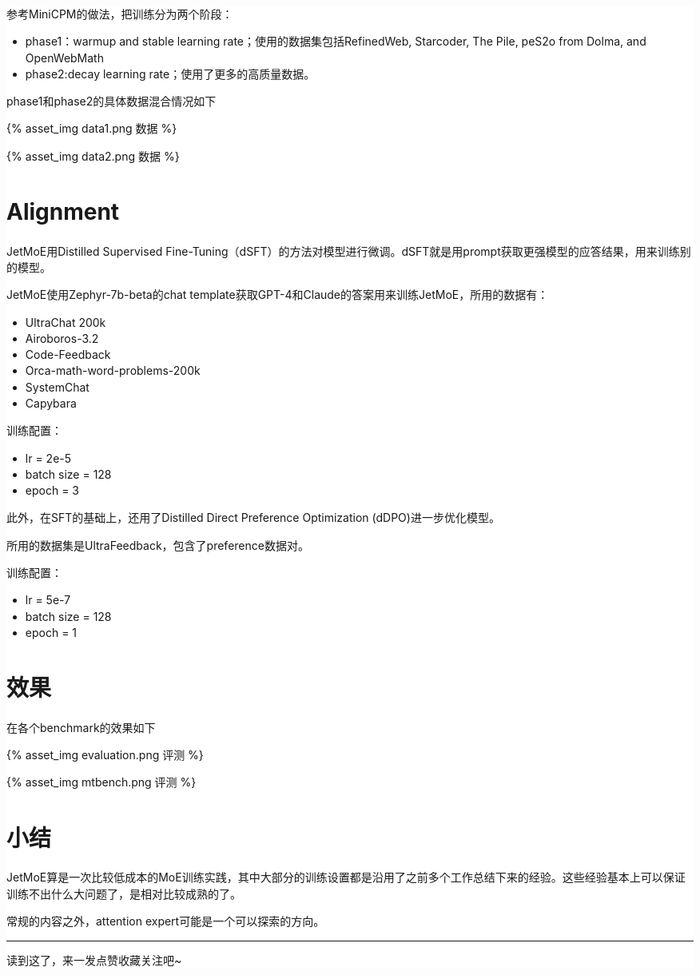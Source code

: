 参考MiniCPM的做法，把训练分为两个阶段：
- phase1：warmup and stable learning rate；使用的数据集包括RefinedWeb, Starcoder, The Pile, peS2o from Dolma, and OpenWebMath  
- phase2:decay learning rate；使用了更多的高质量数据。  

phase1和phase2的具体数据混合情况如下  

{% asset_img data1.png 数据 %}  

{% asset_img data2.png 数据 %}  

# Alignment  

JetMoE用Distilled Supervised Fine-Tuning（dSFT）的方法对模型进行微调。dSFT就是用prompt获取更强模型的应答结果，用来训练别的模型。  

JetMoE使用Zephyr-7b-beta的chat template获取GPT-4和Claude的答案用来训练JetMoE，所用的数据有：  
- UltraChat 200k  
- Airoboros-3.2  
- Code-Feedback  
- Orca-math-word-problems-200k  
- SystemChat  
- Capybara  

训练配置：  
- lr = 2e-5  
- batch size = 128  
- epoch = 3  

此外，在SFT的基础上，还用了Distilled Direct Preference Optimization (dDPO)进一步优化模型。  

所用的数据集是UltraFeedback，包含了preference数据对。  

训练配置：  
- lr = 5e-7  
- batch size = 128  
- epoch = 1  

# 效果  

在各个benchmark的效果如下  

{% asset_img evaluation.png 评测 %}  

{% asset_img mtbench.png 评测 %}  

# 小结  

JetMoE算是一次比较低成本的MoE训练实践，其中大部分的训练设置都是沿用了之前多个工作总结下来的经验。这些经验基本上可以保证训练不出什么大问题了，是相对比较成熟的了。  

常规的内容之外，attention expert可能是一个可以探索的方向。  

***  

读到这了，来一发点赞收藏关注吧~
